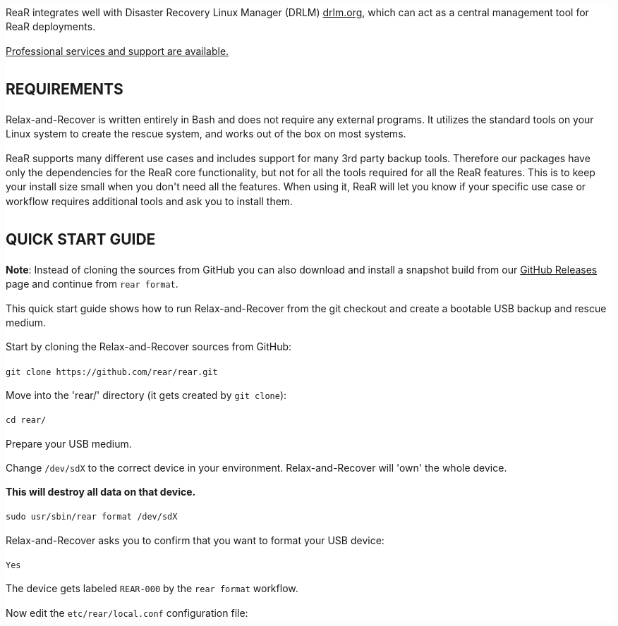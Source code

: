 ReaR integrates well with Disaster Recovery Linux Manager (DRLM) [drlm.org](https://drlm.org), which can act as a central management tool for ReaR deployments.

[Professional services and support are available.](https://relax-and-recover.org/support/)

## REQUIREMENTS

Relax-and-Recover is written entirely in Bash and does not require any
external programs. It utilizes the standard tools on your Linux system to
create the rescue system, and works out of the box on most systems.

ReaR supports many different use cases and includes support for many 3rd party backup tools. Therefore
our packages have only the dependencies for the ReaR core functionality, but not for all the tools
required for all the ReaR features. This is to keep your install size small when you don't need all the features. When using it, ReaR will let you know if your specific use case or workflow requires additional tools and ask you to install them.

## QUICK START GUIDE

**Note**: Instead of cloning the sources from GitHub you can also download and install a snapshot build from our [GitHub Releases](https://github.com/rear/rear/releases) page and continue from `rear format`.

This quick start guide shows how to run Relax-and-Recover from the git checkout
and create a bootable USB backup and rescue medium.

Start by cloning the Relax-and-Recover sources from GitHub:

```shell
git clone https://github.com/rear/rear.git
````

Move into the 'rear/' directory (it gets created by `git clone`):

```shell
cd rear/
````

Prepare your USB medium.

Change `/dev/sdX` to the correct device in your environment.
Relax-and-Recover will 'own' the whole device.

**This will destroy all data on that device.**

```shell
sudo usr/sbin/rear format /dev/sdX
```

Relax-and-Recover asks you to confirm that you want to format your USB device:

```shell
Yes
````

The device gets labeled `REAR-000` by the `rear format` workflow.

Now edit the `etc/rear/local.conf` configuration file:
